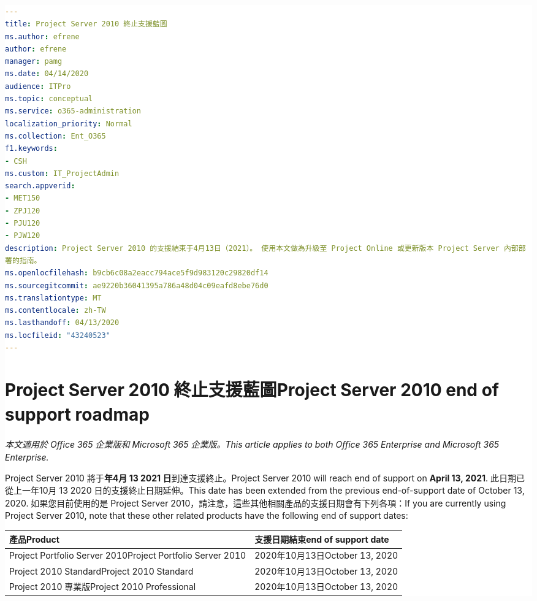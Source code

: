```yaml
---
title: Project Server 2010 終止支援藍圖
ms.author: efrene
author: efrene
manager: pamg
ms.date: 04/14/2020
audience: ITPro
ms.topic: conceptual
ms.service: o365-administration
localization_priority: Normal
ms.collection: Ent_O365
f1.keywords:
- CSH
ms.custom: IT_ProjectAdmin
search.appverid:
- MET150
- ZPJ120
- PJU120
- PJW120
description: Project Server 2010 的支援結束于4月13日（2021）。 使用本文做為升級至 Project Online 或更新版本 Project Server 內部部署的指南。
ms.openlocfilehash: b9cb6c08a2eacc794ace5f9d983120c29820df14
ms.sourcegitcommit: ae9220b36041395a786a48d04c09eafd8ebe76d0
ms.translationtype: MT
ms.contentlocale: zh-TW
ms.lasthandoff: 04/13/2020
ms.locfileid: "43240523"
---
```

# <a name="project-server-2010-end-of-support-roadmap"></a><span data-ttu-id="8c3b3-104">Project Server 2010 終止支援藍圖</span><span class="sxs-lookup"><span data-stu-id="8c3b3-104">Project Server 2010 end of support roadmap</span></span>

<span data-ttu-id="8c3b3-105">*本文適用於 Office 365 企業版和 Microsoft 365 企業版。*</span><span class="sxs-lookup"><span data-stu-id="8c3b3-105">*This article applies to both Office 365 Enterprise and Microsoft 365 Enterprise.*</span></span>

<span data-ttu-id="8c3b3-106">Project Server 2010 將于**年4月 13 2021 日**到達支援終止。</span><span class="sxs-lookup"><span data-stu-id="8c3b3-106">Project Server 2010 will reach end of support on **April 13, 2021**.</span></span> <span data-ttu-id="8c3b3-107">此日期已從上一年10月 13 2020 日的支援終止日期延伸。</span><span class="sxs-lookup"><span data-stu-id="8c3b3-107">This date has been extended from the previous end-of-support date of October 13, 2020.</span></span> <span data-ttu-id="8c3b3-108">如果您目前使用的是 Project Server 2010，請注意，這些其他相關產品的支援日期會有下列各項：</span><span class="sxs-lookup"><span data-stu-id="8c3b3-108">If you are currently using Project Server 2010, note that these other related products have the following end of support dates:</span></span>
  
|<span data-ttu-id="8c3b3-109">**產品**</span><span class="sxs-lookup"><span data-stu-id="8c3b3-109">**Product**</span></span>|<span data-ttu-id="8c3b3-110">**支援日期結束**</span><span class="sxs-lookup"><span data-stu-id="8c3b3-110">**end of support date**</span></span>|
|:-----|:-----|
|<span data-ttu-id="8c3b3-111">Project Portfolio Server 2010</span><span class="sxs-lookup"><span data-stu-id="8c3b3-111">Project Portfolio Server 2010</span></span>  <br/> |<span data-ttu-id="8c3b3-112">2020年10月13日</span><span class="sxs-lookup"><span data-stu-id="8c3b3-112">October 13, 2020</span></span>  <br/> |
|<span data-ttu-id="8c3b3-113">Project 2010 Standard</span><span class="sxs-lookup"><span data-stu-id="8c3b3-113">Project 2010 Standard</span></span>  <br/> |<span data-ttu-id="8c3b3-114">2020年10月13日</span><span class="sxs-lookup"><span data-stu-id="8c3b3-114">October 13, 2020</span></span>  <br/> |
|<span data-ttu-id="8c3b3-115">Project 2010 專業版</span><span class="sxs-lookup"><span data-stu-id="8c3b3-115">Project 2010 Professional</span></span>  <br/> |<span data-ttu-id="8c3b3-116">2020年10月13日</span><span class="sxs-lookup"><span data-stu-id="8c3b3-116">October 13, 2020</span></span>  <br/> |
   